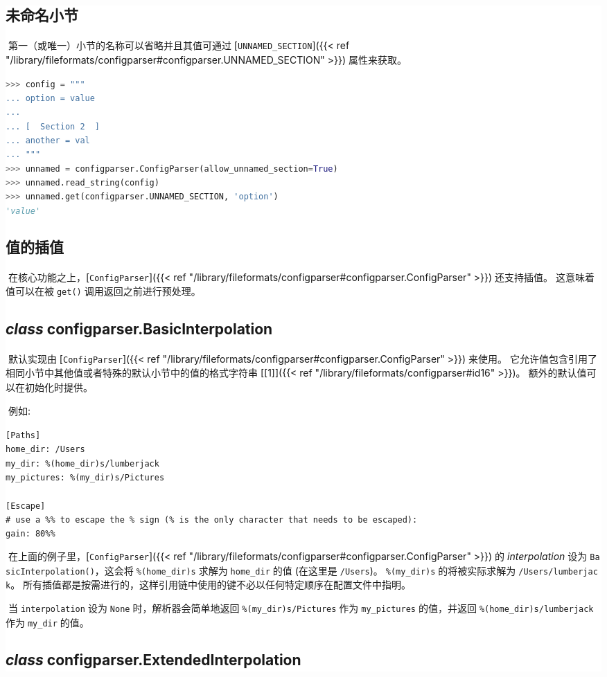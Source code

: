 

## 未命名小节

​	第一（或唯一）小节的名称可以省略并且其值可通过 [`UNNAMED_SECTION`]({{< ref "/library/fileformats/configparser#configparser.UNNAMED_SECTION" >}}) 属性来获取。



``` python
>>> config = """
... option = value
...
... [  Section 2  ]
... another = val
... """
>>> unnamed = configparser.ConfigParser(allow_unnamed_section=True)
>>> unnamed.read_string(config)
>>> unnamed.get(configparser.UNNAMED_SECTION, 'option')
'value'
```

## 值的插值

​	在核心功能之上，[`ConfigParser`]({{< ref "/library/fileformats/configparser#configparser.ConfigParser" >}}) 还支持插值。 这意味着值可以在被 `get()` 调用返回之前进行预处理。

## *class* configparser.**BasicInterpolation**

​	默认实现由 [`ConfigParser`]({{< ref "/library/fileformats/configparser#configparser.ConfigParser" >}}) 来使用。 它允许值包含引用了相同小节中其他值或者特殊的默认小节中的值的格式字符串 [[1\]]({{< ref "/library/fileformats/configparser#id16" >}})。 额外的默认值可以在初始化时提供。

​	例如:

```
[Paths]
home_dir: /Users
my_dir: %(home_dir)s/lumberjack
my_pictures: %(my_dir)s/Pictures

[Escape]
# use a %% to escape the % sign (% is the only character that needs to be escaped):
gain: 80%%
```

​	在上面的例子里，[`ConfigParser`]({{< ref "/library/fileformats/configparser#configparser.ConfigParser" >}}) 的 *interpolation* 设为 `BasicInterpolation()`，这会将 `%(home_dir)s` 求解为 `home_dir` 的值 (在这里是 `/Users`)。 `%(my_dir)s` 的将被实际求解为 `/Users/lumberjack`。 所有插值都是按需进行的，这样引用链中使用的键不必以任何特定顺序在配置文件中指明。

​	当 `interpolation` 设为 `None` 时，解析器会简单地返回 `%(my_dir)s/Pictures` 作为 `my_pictures` 的值，并返回 `%(home_dir)s/lumberjack` 作为 `my_dir` 的值。

## *class* configparser.**ExtendedInterpolation**
